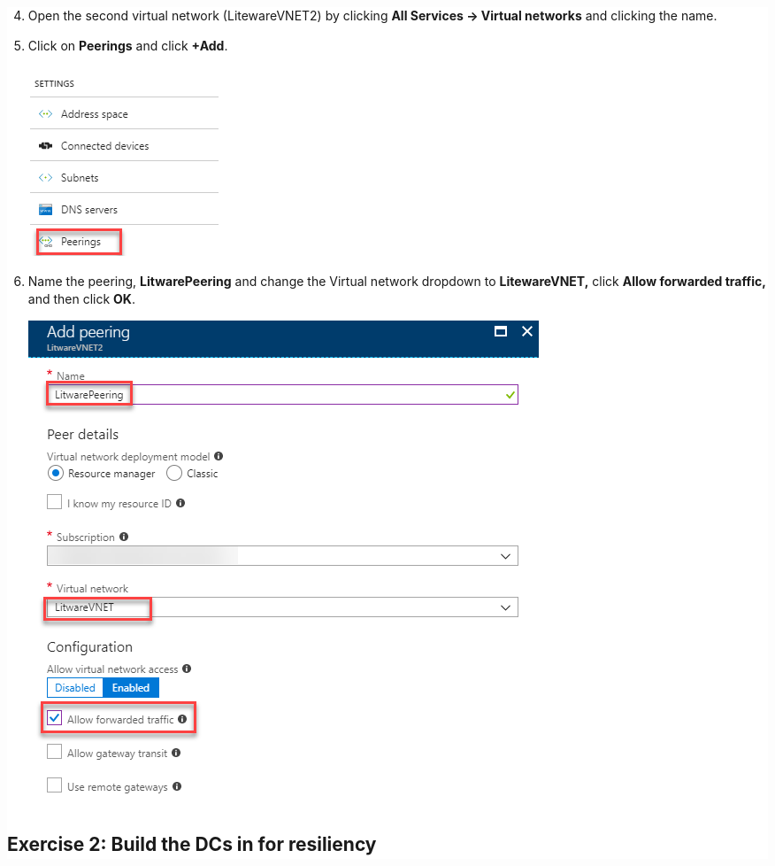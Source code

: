 4.  Open the second virtual network (LitewareVNET2) by clicking **All Services -\> Virtual networks** and clicking the name.

5.  Click on **Peerings** and click **+Add**.

    ![A screen highlighting the peerings link in the Azure portal.](images/Hands-onlabstep-bystep-BuildingaresilientIaaSarchitectureimages/media/image35.png "Peerings")

6.  Name the peering, **LitwarePeering** and change the Virtual network dropdown to **LitewareVNET,** click **Allow forwarded traffic,** and then click **OK**.

    ![A screen that shows the name LitwarePeering, the virtual network LitwareVNET, and Allow forwarded traffic checked.](images/Hands-onlabstep-bystep-BuildingaresilientIaaSarchitectureimages/media/image37.png "Add peering")

## Exercise 2: Build the DCs in for resiliency
